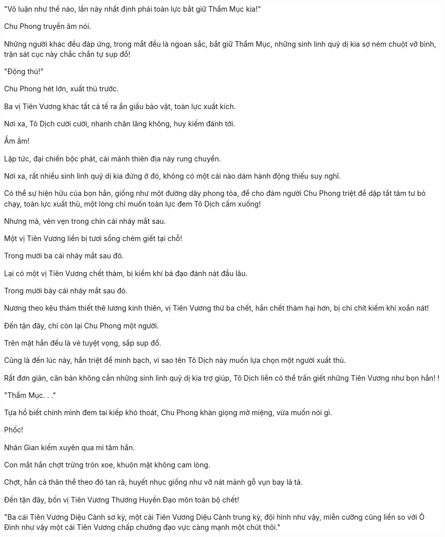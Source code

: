 "Vô luận như thế nào, lần này nhất định phải toàn lực bắt giữ Thẩm Mục kia!"

Chu Phong truyền âm nói.

Những người khác đều đáp ứng, trong mắt đều là ngoan sắc, bắt giữ Thẩm Mục, những sinh linh quỷ dị kia sợ ném chuột vỡ bình, trận sát cục này chắc chắn tự sụp đổ!

"Động thủ!"

Chu Phong hét lớn, xuất thủ trước.

Ba vị Tiên Vương khác tất cả tế ra ẩn giấu bảo vật, toàn lực xuất kích.

Nơi xa, Tô Dịch cười cười, nhanh chân lăng không, huy kiếm đánh tới.

Ầm ầm!

Lập tức, đại chiến bộc phát, cái mảnh thiên địa này rung chuyển.

Nơi xa, rất nhiều sinh linh quỷ dị kia đứng ở đó, không có một cái nào dám hành động thiếu suy nghĩ.

Có thể sự hiện hữu của bọn hắn, giống như một đường dây phong tỏa, để cho đám người Chu Phong triệt để dập tắt tâm tư bỏ chạy, toàn lực xuất thủ, một lòng chỉ muốn toàn lực đem Tô Dịch cầm xuống!

Nhưng mà, vẻn vẹn trong chín cái nháy mắt sau.

Một vị Tiên Vương liền bị tươi sống chém giết tại chỗ!

Trong mười ba cái nháy mắt sau đó.

Lại có một vị Tiên Vương chết thảm, bị kiếm khí bá đạo đánh nát đầu lâu.

Trong mười bảy cái nháy mắt sau đó.

Nương theo kêu thảm thiết thê lương kinh thiên, vị Tiên Vương thứ ba chết, hắn chết thảm hại hơn, bị chi chít kiếm khí xoắn nát!

Đến tận đây, chỉ còn lại Chu Phong một người.

Trên mặt hắn đều là vẻ tuyệt vọng, sắp sụp đổ.

Cũng là đến lúc này, hắn triệt để minh bạch, vì sao tên Tô Dịch này muốn lựa chọn một người xuất thủ.

Rất đơn giản, căn bản không cần những sinh linh quỷ dị kia trợ giúp, Tô Dịch liền có thể trấn giết những Tiên Vương như bọn hắn! !

"Thẩm Mục. . ."

Tựa hồ biết chính mình đem tai kiếp khó thoát, Chu Phong khàn giọng mở miệng, vừa muốn nói gì.

Phốc!

Nhân Gian kiếm xuyên qua mi tâm hắn.

Con mắt hắn chợt trừng tròn xoe, khuôn mặt không cam lòng.

Chợt, hắn cả thân thể theo đó tan rã, huyết nhục giống như vỡ nát mảnh gỗ vụn bay lả tả.

Đến tận đây, bốn vị Tiên Vương Thương Huyền Đạo môn toàn bộ chết!

"Ba cái Tiên Vương Diệu Cảnh sơ kỳ, một cái Tiên Vương Diệu Cảnh trung kỳ, đội hình như vậy, miễn cưỡng cũng liền so với Ô Đình như vậy một cái Tiên Vương chấp chưởng đạo vực càng mạnh một chút thôi."
